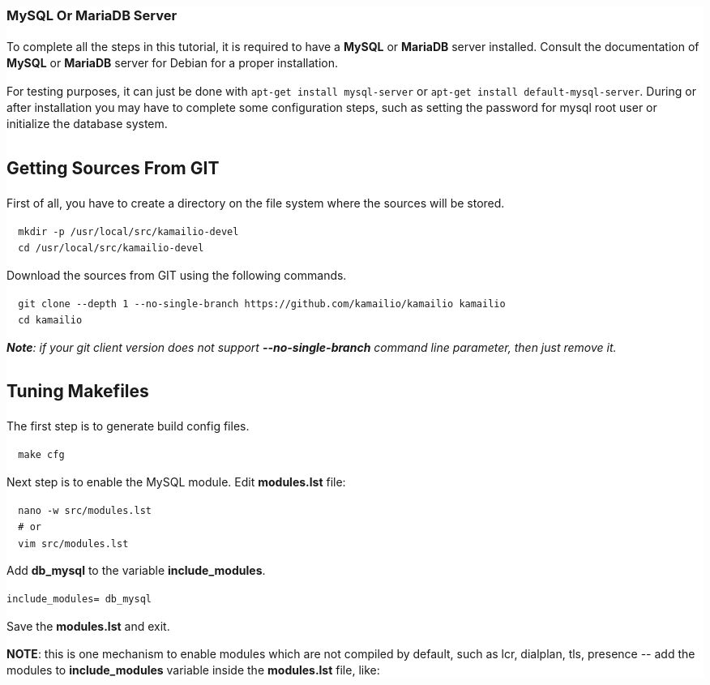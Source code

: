 ### MySQL Or MariaDB Server ###

To complete all the steps in this tutorial, it is required to have a **MySQL** or **MariaDB** server installed.
Consult the documentation of **MySQL** or **MariaDB** server for Debian for a proper installation.

For testing purposes, it can just be done with `apt-get install mysql-server` or `apt-get install default-mysql-server`.
During or after installation you may have to complete some configuration steps, such as setting the password for mysql root user or initialize the database system.

## Getting Sources From GIT ##

First of all, you have to create a directory on the file system where the sources
will be stored.


```Shell
  mkdir -p /usr/local/src/kamailio-devel
  cd /usr/local/src/kamailio-devel
```

Download the sources from GIT using the following commands.

```Shell
  git clone --depth 1 --no-single-branch https://github.com/kamailio/kamailio kamailio
  cd kamailio
```

_**Note**: if your git client version does not support **--no-single-branch**
command line parameter, then just remove it._

## Tuning Makefiles ##

The first step is to generate build config files.

```Shell
  make cfg
```

Next step is to enable the MySQL module. Edit **modules.lst** file:

```Shell
  nano -w src/modules.lst
  # or
  vim src/modules.lst
```

Add **db_mysql** to the variable **include_modules**.

```Shell
include_modules= db_mysql
```

Save the **modules.lst** and exit.

**NOTE**: this is one mechanism to enable modules which are not compiled by
default, such as lcr, dialplan, tls, presence -- add the modules to
**include_modules** variable inside the **modules.lst** file, like:
